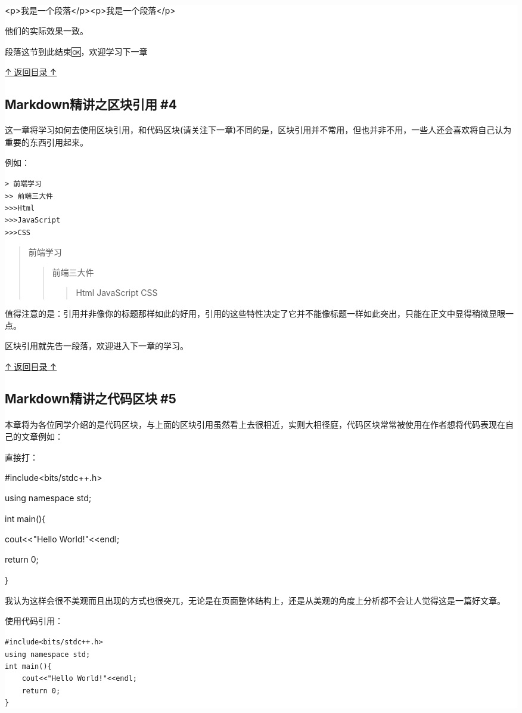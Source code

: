 \<p>我是一个段落\</p>\<p>我是一个段落\</p>

他们的实际效果一致。

段落这节到此结束🆗，欢迎学习下一章

[↑ 返回目录 ↑](#0)

## <span id="4">Markdown精讲之区块引用 \#4</span>

这一章将学习如何去使用区块引用，和代码区块(请关注下一章)不同的是，区块引用并不常用，但也并非不用，一些人还会喜欢将自己认为重要的东西引用起来。

例如：

    > 前端学习
    >> 前端三大件
    >>>Html
    >>>JavaScript
    >>>CSS

> 前端学习
>> 前端三大件
>>>Html
>>>JavaScript
>>>CSS

值得注意的是：引用并非像你的标题那样如此的好用，引用的这些特性决定了它并不能像标题一样如此突出，只能在正文中显得稍微显眼一点。

区块引用就先告一段落，欢迎进入下一章的学习。

[↑ 返回目录 ↑](#0)

## <span id="5">Markdown精讲之代码区块 \#5</span>

 本章将为各位同学介绍的是代码区块，与上面的区块引用虽然看上去很相近，实则大相径庭，代码区块常常被使用在作者想将代码表现在自己的文章例如：

直接打：

#include<bits/stdc++.h>

using namespace std;

int main(){

cout<<"Hello World!"<<endl;

return 0;

}

我认为这样会很不美观而且出现的方式也很突兀，无论是在页面整体结构上，还是从美观的角度上分析都不会让人觉得这是一篇好文章。

使用代码引用：

    #include<bits/stdc++.h>
    using namespace std;
    int main(){
        cout<<"Hello World!"<<endl;
        return 0;
    }
